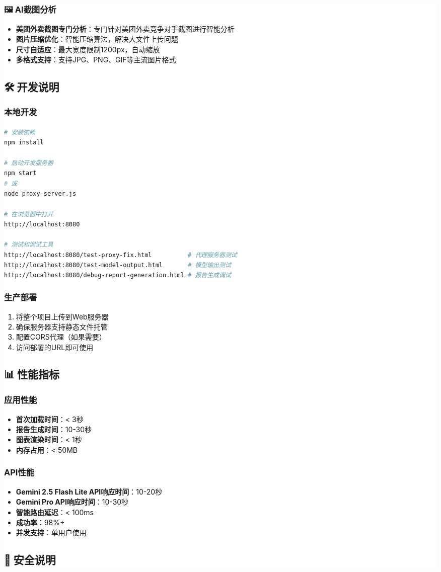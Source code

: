 ### 🖼️ AI截图分析
- **美团外卖截图专门分析**：专门针对美团外卖竞争对手截图进行智能分析
- **图片压缩优化**：智能压缩算法，解决大文件上传问题
- **尺寸自适应**：最大宽度限制1200px，自动缩放
- **多格式支持**：支持JPG、PNG、GIF等主流图片格式

## 🛠️ 开发说明

### 本地开发
```bash
# 安装依赖
npm install

# 启动开发服务器
npm start
# 或
node proxy-server.js

# 在浏览器中打开
http://localhost:8080

# 测试和调试工具
http://localhost:8080/test-proxy-fix.html          # 代理服务器测试
http://localhost:8080/test-model-output.html       # 模型输出测试
http://localhost:8080/debug-report-generation.html # 报告生成调试
```

### 生产部署
1. 将整个项目上传到Web服务器
2. 确保服务器支持静态文件托管
3. 配置CORS代理（如果需要）
4. 访问部署的URL即可使用

## 📊 性能指标

### 应用性能
- **首次加载时间**：< 3秒
- **报告生成时间**：10-30秒
- **图表渲染时间**：< 1秒
- **内存占用**：< 50MB

### API性能
- **Gemini 2.5 Flash Lite API响应时间**：10-20秒
- **Gemini Pro API响应时间**：10-30秒
- **智能路由延迟**：< 100ms
- **成功率**：98%+
- **并发支持**：单用户使用

## 🔐 安全说明
